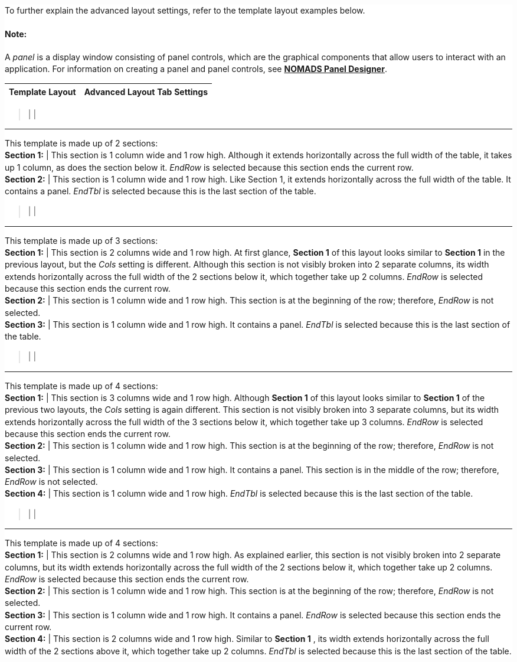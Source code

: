 To further explain the advanced layout settings, refer to the template layout examples below.

#### **Note:**  
A _panel_ is a display window consisting of panel controls, which are the graphical components that allow users to interact with an application. For information on creating a panel and panel controls, see **[NOMADS Panel Designer](../NOMADS%20Graphical%20Application/Panel%20Designer/Introduction.md)**.

**Template Layout** |  **Advanced Layout Tab Settings**  
---|---  
  
> |  |   
---  
This template is made up of 2 sections:  
**Section 1:** |  This section is 1 column wide and 1 row high. Although it extends horizontally across the full width of the table, it takes up 1 column, as does the section below it. _EndRow_ is selected because this section ends the current row.  
**Section 2:** |  This section is 1 column wide and 1 row high. Like Section 1, it extends horizontally across the full width of the table. It contains a panel. _EndTbl_ is selected because this is the last section of the table.  
  
> |  |   
---  
This template is made up of 3 sections:  
**Section 1:** |  This section is 2 columns wide and 1 row high. At first glance, **Section 1** of this layout looks similar to **Section 1** in the previous layout, but the _Cols_ setting is different. Although this section is not visibly broken into 2 separate columns, its width extends horizontally across the full width of the 2 sections below it, which together take up 2 columns. _EndRow_ is selected because this section ends the current row.  
**Section 2:** |  This section is 1 column wide and 1 row high. This section is at the beginning of the row; therefore, _EndRow_ is not selected.  
**Section 3:** |  This section is 1 column wide and 1 row high. It contains a panel. _EndTbl_ is selected because this is the last section of the table.  
  
> |  |   
---  
This template is made up of 4 sections:  
**Section 1:** |  This section is 3 columns wide and 1 row high. Although **Section 1** of this layout looks similar to **Section 1** of the previous two layouts, the _Cols_ setting is again different. This section is not visibly broken into 3 separate columns, but its width extends horizontally across the full width of the 3 sections below it, which together take up 3 columns. _EndRow_ is selected because this section ends the current row.  
**Section 2:** |  This section is 1 column wide and 1 row high. This section is at the beginning of the row; therefore, _EndRow_ is not selected.  
**Section 3:** |  This section is 1 column wide and 1 row high. It contains a panel. This section is in the middle of the row; therefore, _EndRow_ is not selected.  
**Section 4:** |  This section is 1 column wide and 1 row high. _EndTbl_ is selected because this is the last section of the table.  
  
> |  |   
---  
This template is made up of 4 sections:  
**Section 1:** |  This section is 2 columns wide and 1 row high. As explained earlier, this section is not visibly broken into 2 separate columns, but its width extends horizontally across the full width of the 2 sections below it, which together take up 2 columns. _EndRow_ is selected because this section ends the current row.  
**Section 2:** |  This section is 1 column wide and 1 row high. This section is at the beginning of the row; therefore, _EndRow_ is not selected.  
**Section 3:** |  This section is 1 column wide and 1 row high. It contains a panel. _EndRow_ is selected because this section ends the current row.  
**Section 4:** |  This section is 2 columns wide and 1 row high. Similar to **Section 1** , its width extends horizontally across the full width of the 2 sections above it, which together take up 2 columns. _EndTbl_ is selected because this is the last section of the table.  
  